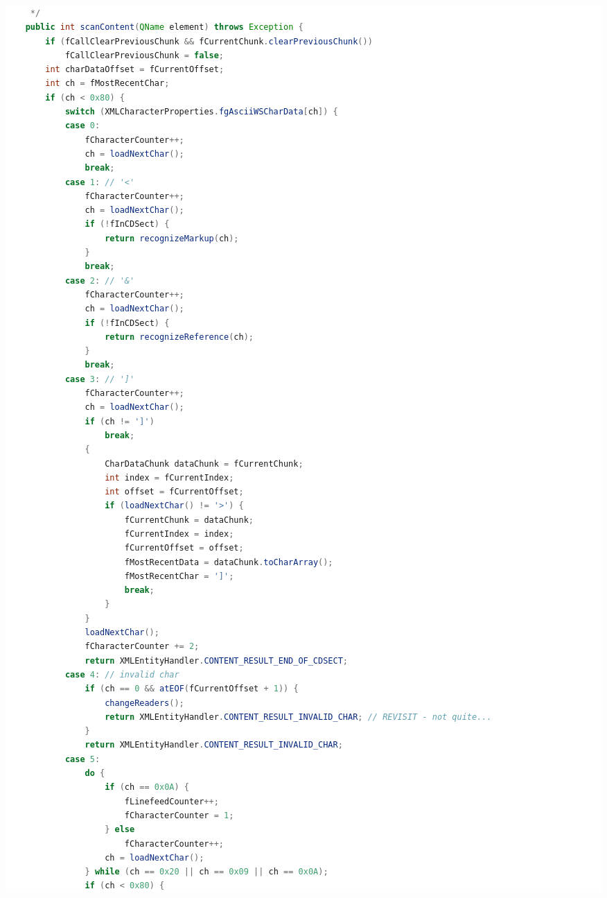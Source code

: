 ```java
     */
    public int scanContent(QName element) throws Exception {
        if (fCallClearPreviousChunk && fCurrentChunk.clearPreviousChunk())
            fCallClearPreviousChunk = false;
        int charDataOffset = fCurrentOffset;
        int ch = fMostRecentChar;
        if (ch < 0x80) {
            switch (XMLCharacterProperties.fgAsciiWSCharData[ch]) {
            case 0:
                fCharacterCounter++;
                ch = loadNextChar();
                break;
            case 1: // '<'
                fCharacterCounter++;
                ch = loadNextChar();
                if (!fInCDSect) {
                    return recognizeMarkup(ch);
                }
                break;
            case 2: // '&'
                fCharacterCounter++;
                ch = loadNextChar();
                if (!fInCDSect) {
                    return recognizeReference(ch);
                }
                break;
            case 3: // ']'
                fCharacterCounter++;
                ch = loadNextChar();
                if (ch != ']')
                    break;
                {
                    CharDataChunk dataChunk = fCurrentChunk;
                    int index = fCurrentIndex;
                    int offset = fCurrentOffset;
                    if (loadNextChar() != '>') {
                        fCurrentChunk = dataChunk;
                        fCurrentIndex = index;
                        fCurrentOffset = offset;
                        fMostRecentData = dataChunk.toCharArray();
                        fMostRecentChar = ']';
                        break;
                    }
                }
                loadNextChar();
                fCharacterCounter += 2;
                return XMLEntityHandler.CONTENT_RESULT_END_OF_CDSECT;
            case 4: // invalid char
                if (ch == 0 && atEOF(fCurrentOffset + 1)) {
                    changeReaders();
                    return XMLEntityHandler.CONTENT_RESULT_INVALID_CHAR; // REVISIT - not quite...
                }
                return XMLEntityHandler.CONTENT_RESULT_INVALID_CHAR;
            case 5:
                do {
                    if (ch == 0x0A) {
                        fLinefeedCounter++;
                        fCharacterCounter = 1;
                    } else
                        fCharacterCounter++;
                    ch = loadNextChar();
                } while (ch == 0x20 || ch == 0x09 || ch == 0x0A);
                if (ch < 0x80) {
```